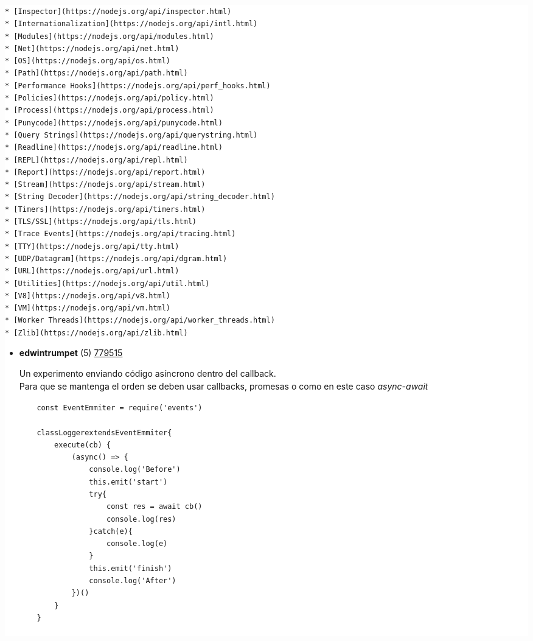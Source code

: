 	* [Inspector](https://nodejs.org/api/inspector.html)
	* [Internationalization](https://nodejs.org/api/intl.html)
	* [Modules](https://nodejs.org/api/modules.html)
	* [Net](https://nodejs.org/api/net.html)
	* [OS](https://nodejs.org/api/os.html)
	* [Path](https://nodejs.org/api/path.html)
	* [Performance Hooks](https://nodejs.org/api/perf_hooks.html)
	* [Policies](https://nodejs.org/api/policy.html)
	* [Process](https://nodejs.org/api/process.html)
	* [Punycode](https://nodejs.org/api/punycode.html)
	* [Query Strings](https://nodejs.org/api/querystring.html)
	* [Readline](https://nodejs.org/api/readline.html)
	* [REPL](https://nodejs.org/api/repl.html)
	* [Report](https://nodejs.org/api/report.html)
	* [Stream](https://nodejs.org/api/stream.html)
	* [String Decoder](https://nodejs.org/api/string_decoder.html)
	* [Timers](https://nodejs.org/api/timers.html)
	* [TLS/SSL](https://nodejs.org/api/tls.html)
	* [Trace Events](https://nodejs.org/api/tracing.html)
	* [TTY](https://nodejs.org/api/tty.html)
	* [UDP/Datagram](https://nodejs.org/api/dgram.html)
	* [URL](https://nodejs.org/api/url.html)
	* [Utilities](https://nodejs.org/api/util.html)
	* [V8](https://nodejs.org/api/v8.html)
	* [VM](https://nodejs.org/api/vm.html)
	* [Worker Threads](https://nodejs.org/api/worker_threads.html)
	* [Zlib](https://nodejs.org/api/zlib.html)
	
	

* **edwintrumpet** (5) [779515](https://platzi.com/comentario/779515/) 

	Un experimento enviando código asíncrono dentro del callback.  
	Para que se mantenga el orden se deben usar callbacks, promesas o como en este caso _async-await_
	``` 
	    const EventEmmiter = require('events')
	    
	    classLoggerextendsEventEmmiter{
	        execute(cb) {
	            (async() => {
	                console.log('Before')
	                this.emit('start')
	                try{
	                    const res = await cb()
	                    console.log(res)
	                }catch(e){
	                    console.log(e)
	                }
	                this.emit('finish')
	                console.log('After')
	            })()
	        }
	    }
	    